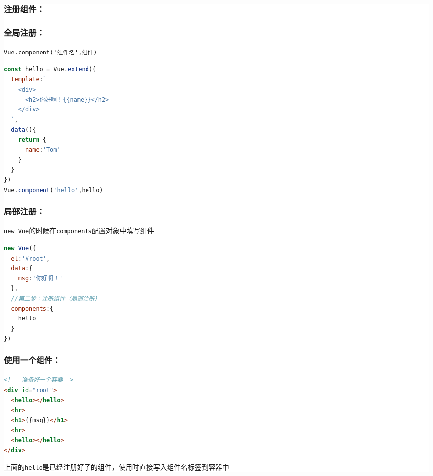 ### 注册组件：

### 全局注册：

`Vue.component('组件名',组件)`

```JavaScript
const hello = Vue.extend({
  template:`
    <div>	
      <h2>你好啊！{{name}}</h2>
    </div>
  `,
  data(){
    return {
      name:'Tom'
    }
  }
})
Vue.component('hello',hello)
```

### 局部注册：

`new Vue`的时候在`components`配置对象中填写组件

```JavaScript
new Vue({
  el:'#root',
  data:{
    msg:'你好啊！'
  },
  //第二步：注册组件（局部注册）
  components:{
    hello
  }
})
```

### 使用一个组件：

```HTML
<!-- 准备好一个容器-->
<div id="root">
  <hello></hello>
  <hr>
  <h1>{{msg}}</h1>
  <hr>
  <hello></hello>  
</div>
```

上面的`hello`是已经注册好了的组件，使用时直接写入组件名标签到容器中
